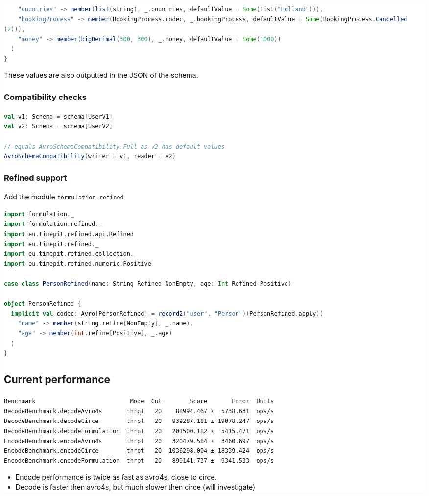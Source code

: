 ```scala
    "countries" -> member(list(string), _.countries, defaultValue = Some(List("Holland"))),
    "bookingProcess" -> member(BookingProcess.codec, _.bookingProcess, defaultValue = Some(BookingProcess.Cancelled(2))),
    "money" -> member(bigDecimal(300, 300), _.money, defaultValue = Some(1000))
  )
}
```

These values are also outputted in the JSON of the schema.

### Compatibility checks

```scala
val v1: Schema = schema[UserV1]
val v2: Schema = schema[UserV2]

// equals AvroSchemaCompatibility.Full as v2 has default values
AvroSchemaCompatibility(writer = v1, reader = v2)

```


### Refined support

Add the module `formulation-refined`

```scala
import formulation._
import formulation.refined._
import eu.timepit.refined.api.Refined
import eu.timepit.refined._
import eu.timepit.refined.collection._
import eu.timepit.refined.numeric.Positive

case class PersonRefined(name: String Refined NonEmpty, age: Int Refined Positive)

object PersonRefined {
  implicit val codec: Avro[PersonRefined] = record2("user", "Person")(PersonRefined.apply)(
    "name" -> member(string.refine[NonEmpty], _.name),
    "age" -> member(int.refine[Positive], _.age)
  )
}
```

## Current performance

```
Benchmark                           Mode  Cnt        Score       Error  Units
DecodeBenchmark.decodeAvro4s       thrpt   20    88994.467 ±  5738.631  ops/s
DecodeBenchmark.decodeCirce        thrpt   20   939287.181 ± 19078.247  ops/s
DecodeBenchmark.decodeFormulation  thrpt   20   201500.182 ±  5415.471  ops/s
EncodeBenchmark.encodeAvro4s       thrpt   20   320479.584 ±  3460.697  ops/s
EncodeBenchmark.encodeCirce        thrpt   20  1036298.004 ± 18339.424  ops/s
EncodeBenchmark.encodeFormulation  thrpt   20   899141.737 ±  9341.533  ops/s
```

- Encode performance is twice as fast as avro4s, close to circe.
- Decode is faster then avro4s, but much slower then circe (will investigate)
